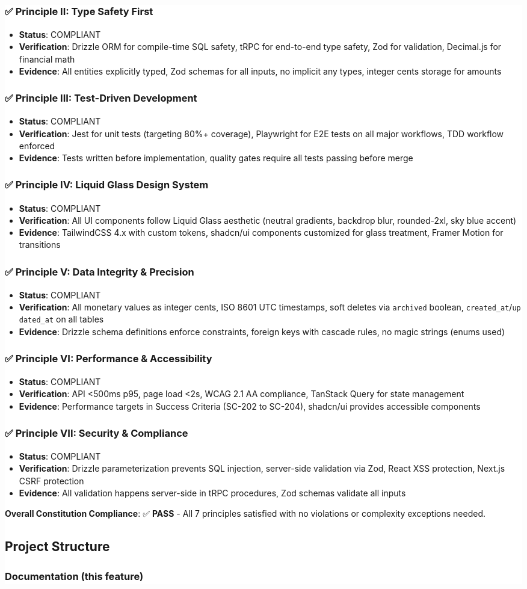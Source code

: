 ### ✅ Principle II: Type Safety First
- **Status**: COMPLIANT
- **Verification**: Drizzle ORM for compile-time SQL safety, tRPC for end-to-end type safety, Zod for validation, Decimal.js for financial math
- **Evidence**: All entities explicitly typed, Zod schemas for all inputs, no implicit any types, integer cents storage for amounts

### ✅ Principle III: Test-Driven Development
- **Status**: COMPLIANT
- **Verification**: Jest for unit tests (targeting 80%+ coverage), Playwright for E2E tests on all major workflows, TDD workflow enforced
- **Evidence**: Tests written before implementation, quality gates require all tests passing before merge

### ✅ Principle IV: Liquid Glass Design System
- **Status**: COMPLIANT
- **Verification**: All UI components follow Liquid Glass aesthetic (neutral gradients, backdrop blur, rounded-2xl, sky blue accent)
- **Evidence**: TailwindCSS 4.x with custom tokens, shadcn/ui components customized for glass treatment, Framer Motion for transitions

### ✅ Principle V: Data Integrity & Precision
- **Status**: COMPLIANT
- **Verification**: All monetary values as integer cents, ISO 8601 UTC timestamps, soft deletes via `archived` boolean, `created_at`/`updated_at` on all tables
- **Evidence**: Drizzle schema definitions enforce constraints, foreign keys with cascade rules, no magic strings (enums used)

### ✅ Principle VI: Performance & Accessibility
- **Status**: COMPLIANT
- **Verification**: API <500ms p95, page load <2s, WCAG 2.1 AA compliance, TanStack Query for state management
- **Evidence**: Performance targets in Success Criteria (SC-202 to SC-204), shadcn/ui provides accessible components

### ✅ Principle VII: Security & Compliance
- **Status**: COMPLIANT
- **Verification**: Drizzle parameterization prevents SQL injection, server-side validation via Zod, React XSS protection, Next.js CSRF protection
- **Evidence**: All validation happens server-side in tRPC procedures, Zod schemas validate all inputs

**Overall Constitution Compliance**: ✅ **PASS** - All 7 principles satisfied with no violations or complexity exceptions needed.

## Project Structure

### Documentation (this feature)
